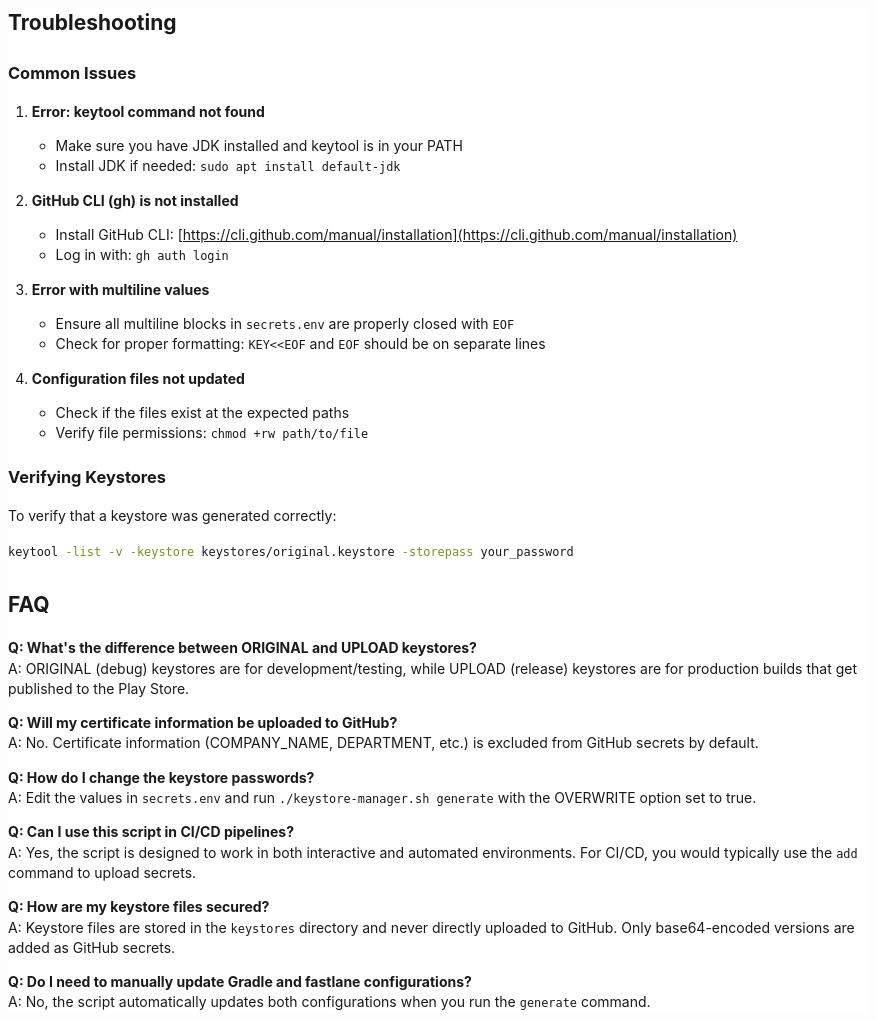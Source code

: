 ## Troubleshooting

### Common Issues

1. **Error: keytool command not found**
    - Make sure you have JDK installed and keytool is in your PATH
    - Install JDK if needed: `sudo apt install default-jdk`

2. **GitHub CLI (gh) is not installed**
    - Install GitHub CLI: [https://cli.github.com/manual/installation](https://cli.github.com/manual/installation)
    - Log in with: `gh auth login`

3. **Error with multiline values**
    - Ensure all multiline blocks in `secrets.env` are properly closed with `EOF`
    - Check for proper formatting: `KEY<<EOF` and `EOF` should be on separate lines

4. **Configuration files not updated**
    - Check if the files exist at the expected paths
    - Verify file permissions: `chmod +rw path/to/file`

### Verifying Keystores

To verify that a keystore was generated correctly:

```bash
keytool -list -v -keystore keystores/original.keystore -storepass your_password
```

## FAQ

**Q: What's the difference between ORIGINAL and UPLOAD keystores?**  
A: ORIGINAL (debug) keystores are for development/testing, while UPLOAD (release) keystores are for production builds that get published to the Play Store.

**Q: Will my certificate information be uploaded to GitHub?**  
A: No. Certificate information (COMPANY_NAME, DEPARTMENT, etc.) is excluded from GitHub secrets by default.

**Q: How do I change the keystore passwords?**  
A: Edit the values in `secrets.env` and run `./keystore-manager.sh generate` with the OVERWRITE option set to true.

**Q: Can I use this script in CI/CD pipelines?**  
A: Yes, the script is designed to work in both interactive and automated environments. For CI/CD, you would typically use the `add` command to upload secrets.

**Q: How are my keystore files secured?**  
A: Keystore files are stored in the `keystores` directory and never directly uploaded to GitHub. Only base64-encoded versions are added as GitHub secrets.

**Q: Do I need to manually update Gradle and fastlane configurations?**  
A: No, the script automatically updates both configurations when you run the `generate` command.